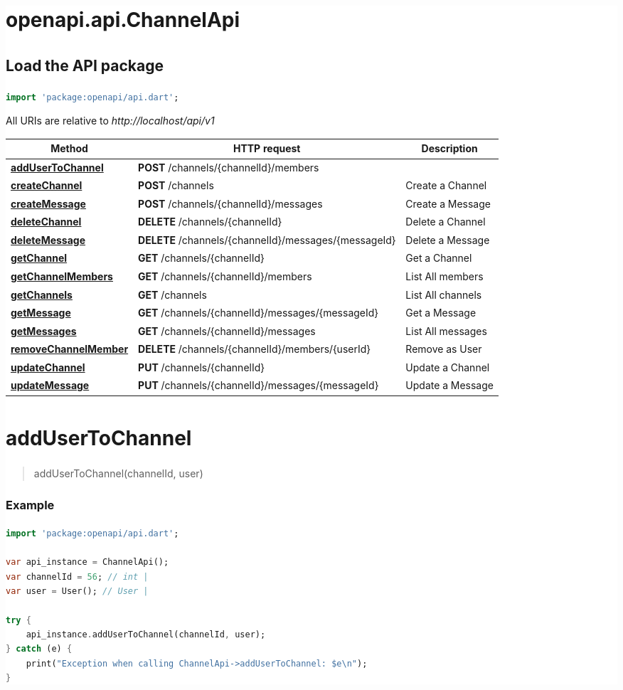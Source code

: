# openapi.api.ChannelApi

## Load the API package
```dart
import 'package:openapi/api.dart';
```

All URIs are relative to *http://localhost/api/v1*

Method | HTTP request | Description
------------- | ------------- | -------------
[**addUserToChannel**](ChannelApi.md#addUserToChannel) | **POST** /channels/{channelId}/members | 
[**createChannel**](ChannelApi.md#createChannel) | **POST** /channels | Create a Channel
[**createMessage**](ChannelApi.md#createMessage) | **POST** /channels/{channelId}/messages | Create a Message
[**deleteChannel**](ChannelApi.md#deleteChannel) | **DELETE** /channels/{channelId} | Delete a Channel
[**deleteMessage**](ChannelApi.md#deleteMessage) | **DELETE** /channels/{channelId}/messages/{messageId} | Delete a Message
[**getChannel**](ChannelApi.md#getChannel) | **GET** /channels/{channelId} | Get a Channel
[**getChannelMembers**](ChannelApi.md#getChannelMembers) | **GET** /channels/{channelId}/members | List All members
[**getChannels**](ChannelApi.md#getChannels) | **GET** /channels | List All channels
[**getMessage**](ChannelApi.md#getMessage) | **GET** /channels/{channelId}/messages/{messageId} | Get a Message
[**getMessages**](ChannelApi.md#getMessages) | **GET** /channels/{channelId}/messages | List All messages
[**removeChannelMember**](ChannelApi.md#removeChannelMember) | **DELETE** /channels/{channelId}/members/{userId} | Remove as User
[**updateChannel**](ChannelApi.md#updateChannel) | **PUT** /channels/{channelId} | Update a Channel
[**updateMessage**](ChannelApi.md#updateMessage) | **PUT** /channels/{channelId}/messages/{messageId} | Update a Message


# **addUserToChannel**
> addUserToChannel(channelId, user)



### Example 
```dart
import 'package:openapi/api.dart';

var api_instance = ChannelApi();
var channelId = 56; // int | 
var user = User(); // User | 

try { 
    api_instance.addUserToChannel(channelId, user);
} catch (e) {
    print("Exception when calling ChannelApi->addUserToChannel: $e\n");
}
```

